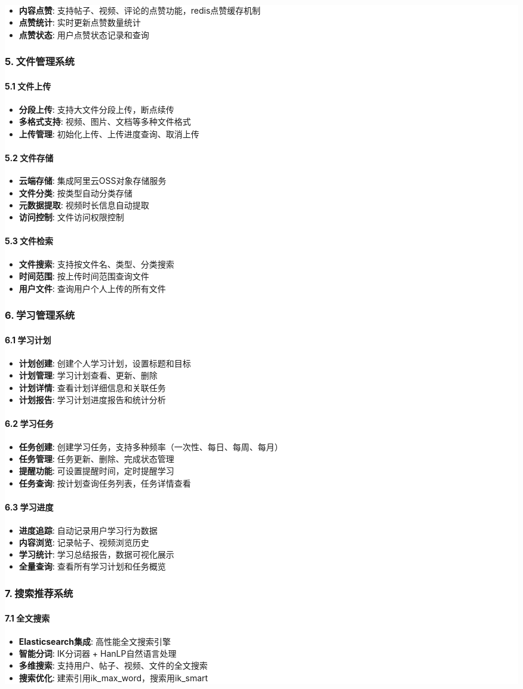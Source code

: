 - **内容点赞**: 支持帖子、视频、评论的点赞功能，redis点赞缓存机制
- **点赞统计**: 实时更新点赞数量统计
- **点赞状态**: 用户点赞状态记录和查询

### 5. 文件管理系统

#### 5.1 文件上传

- **分段上传**: 支持大文件分段上传，断点续传
- **多格式支持**: 视频、图片、文档等多种文件格式
- **上传管理**: 初始化上传、上传进度查询、取消上传

#### 5.2 文件存储

- **云端存储**: 集成阿里云OSS对象存储服务
- **文件分类**: 按类型自动分类存储
- **元数据提取**: 视频时长信息自动提取
- **访问控制**: 文件访问权限控制

#### 5.3 文件检索

- **文件搜索**: 支持按文件名、类型、分类搜索
- **时间范围**: 按上传时间范围查询文件
- **用户文件**: 查询用户个人上传的所有文件

### 6. 学习管理系统

#### 6.1 学习计划

- **计划创建**: 创建个人学习计划，设置标题和目标
- **计划管理**: 学习计划查看、更新、删除
- **计划详情**: 查看计划详细信息和关联任务
- **计划报告**: 学习计划进度报告和统计分析

#### 6.2 学习任务

- **任务创建**: 创建学习任务，支持多种频率（一次性、每日、每周、每月）
- **任务管理**: 任务更新、删除、完成状态管理
- **提醒功能**: 可设置提醒时间，定时提醒学习
- **任务查询**: 按计划查询任务列表，任务详情查看

#### 6.3 学习进度

- **进度追踪**: 自动记录用户学习行为数据
- **内容浏览**: 记录帖子、视频浏览历史
- **学习统计**: 学习总结报告，数据可视化展示
- **全量查询**: 查看所有学习计划和任务概览

### 7. 搜索推荐系统

#### 7.1 全文搜索

- **Elasticsearch集成**: 高性能全文搜索引擎
- **智能分词**: IK分词器 + HanLP自然语言处理
- **多维搜索**: 支持用户、帖子、视频、文件的全文搜索
- **搜索优化**: 建索引用ik_max_word，搜索用ik_smart
